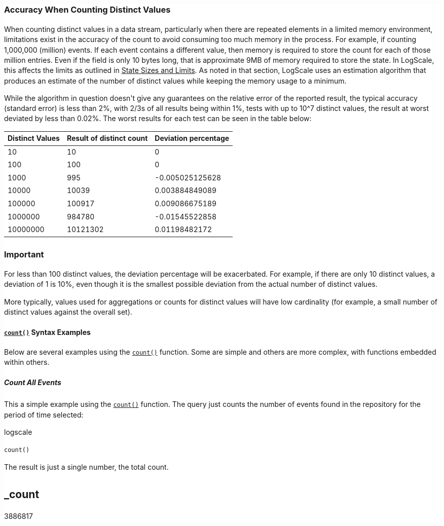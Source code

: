 ### Accuracy When Counting Distinct Values

When counting distinct values in a data stream, particularly when there are repeated elements in a limited memory environment, limitations exist in the accuracy of the count to avoid consuming too much memory in the process. For example, if counting 1,000,000 (million) events. If each event contains a different value, then memory is required to store the count for each of those million entries. Even if the field is only 10 bytes long, that is approximate 9MB of memory required to store the state. In LogScale, this affects the limits as outlined in [State Sizes and Limits](https://library.humio.com/logscale-architecture/training-arch-op-search.html#training-arch-op-search-limits). As noted in that section, LogScale uses an estimation algorithm that produces an estimate of the number of distinct values while keeping the memory usage to a minimum. 

While the algorithm in question doesn't give any guarantees on the relative error of the reported result, the typical accuracy (standard error) is less than 2%, with 2/3s of all results being within 1%, tests with up to 10^7 distinct values, the result at worst deviated by less than 0.02%. The worst results for each test can be seen in the table below: 

Distinct Values| Result of distinct count| Deviation percentage  
---|---|---  
10| 10| 0  
100| 100| 0  
1000| 995| -0.005025125628  
10000| 10039| 0.003884849089  
100000| 100917| 0.009086675189  
1000000| 984780| -0.01545522858  
10000000| 10121302| 0.01198482172  
  
### Important

For less than 100 distinct values, the deviation percentage will be exacerbated. For example, if there are only 10 distinct values, a deviation of 1 is 10%, even though it is the smallest possible deviation from the actual number of distinct values. 

More typically, values used for aggregations or counts for distinct values will have low cardinality (for example, a small number of distinct values against the overall set). 

#### [`count()`](functions-count.html "count\(\)") Syntax Examples

Below are several examples using the [`count()`](functions-count.html "count\(\)") function. Some are simple and others are more complex, with functions embedded within others. 

##### Count All Events

This a simple example using the [`count()`](functions-count.html "count\(\)") function. The query just counts the number of events found in the repository for the period of time selected: 

logscale
    
    
    count()

The result is just a single number, the total count. 

_count  
---  
3886817  
  